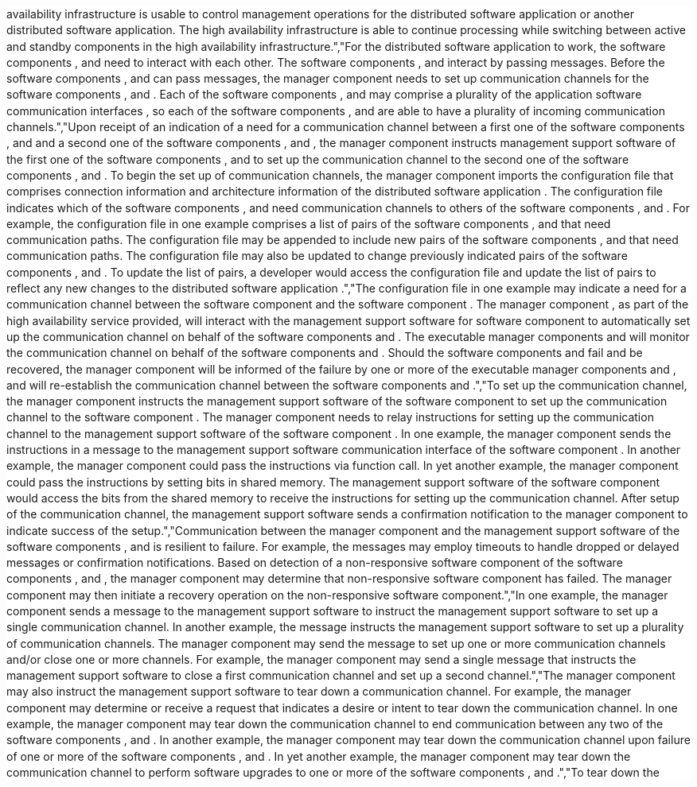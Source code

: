 availability infrastructure is usable to control management operations for the distributed software application  or another distributed software application. The high availability infrastructure is able to continue processing while switching between active and standby components in the high availability infrastructure.","For the distributed software application  to work, the software components ,  and  need to interact with each other. The software components ,  and  interact by passing messages. Before the software components ,  and  can pass messages, the manager component  needs to set up communication channels for the software components ,  and . Each of the software components ,  and  may comprise a plurality of the application software communication interfaces , so each of the software components ,  and  are able to have a plurality of incoming communication channels.","Upon receipt of an indication of a need for a communication channel between a first one of the software components ,  and  and a second one of the software components ,  and , the manager component  instructs management support software  of the first one of the software components ,  and  to set up the communication channel to the second one of the software components ,  and . To begin the set up of communication channels, the manager component  imports the configuration file  that comprises connection information and architecture information of the distributed software application . The configuration file  indicates which of the software components ,  and  need communication channels to others of the software components ,  and . For example, the configuration file  in one example comprises a list of pairs of the software components ,  and  that need communication paths. The configuration file  may be appended to include new pairs of the software components ,  and  that need communication paths. The configuration file  may also be updated to change previously indicated pairs of the software components ,  and . To update the list of pairs, a developer would access the configuration file  and update the list of pairs to reflect any new changes to the distributed software application .","The configuration file  in one example may indicate a need for a communication channel between the software component  and the software component . The manager component , as part of the high availability service provided, will interact with the management support software  for software component  to automatically set up the communication channel on behalf of the software components  and . The executable manager components  and  will monitor the communication channel on behalf of the software components  and . Should the software components  and  fail and be recovered, the manager component  will be informed of the failure by one or more of the executable manager components  and , and will re-establish the communication channel between the software components  and .","To set up the communication channel, the manager component  instructs the management support software  of the software component  to set up the communication channel to the software component . The manager component  needs to relay instructions for setting up the communication channel to the management support software  of the software component . In one example, the manager component  sends the instructions in a message to the management support software communication interface  of the software component . In another example, the manager component  could pass the instructions via function call. In yet another example, the manager component  could pass the instructions by setting bits in shared memory. The management support software  of the software component  would access the bits from the shared memory to receive the instructions for setting up the communication channel. After setup of the communication channel, the management support software  sends a confirmation notification to the manager component  to indicate success of the setup.","Communication between the manager component  and the management support software  of the software components ,  and  is resilient to failure. For example, the messages may employ timeouts to handle dropped or delayed messages or confirmation notifications. Based on detection of a non-responsive software component of the software components ,  and , the manager component  may determine that non-responsive software component has failed. The manager component  may then initiate a recovery operation on the non-responsive software component.","In one example, the manager component  sends a message to the management support software  to instruct the management support software  to set up a single communication channel. In another example, the message instructs the management support software  to set up a plurality of communication channels. The manager component  may send the message to set up one or more communication channels and\/or close one or more channels. For example, the manager component  may send a single message that instructs the management support software  to close a first communication channel and set up a second channel.","The manager component  may also instruct the management support software  to tear down a communication channel. For example, the manager component  may determine or receive a request that indicates a desire or intent to tear down the communication channel. In one example, the manager component  may tear down the communication channel to end communication between any two of the software components ,  and . In another example, the manager component  may tear down the communication channel upon failure of one or more of the software components ,  and . In yet another example, the manager component  may tear down the communication channel to perform software upgrades to one or more of the software components ,  and .","To tear down the